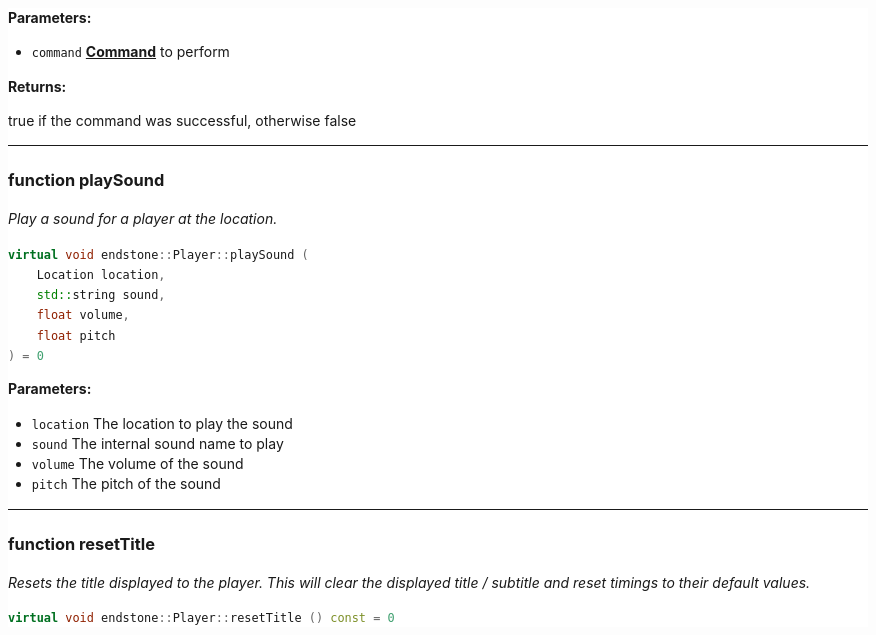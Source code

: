 



**Parameters:**


* `command` [**Command**](classendstone_1_1Command.md) to perform 



**Returns:**

true if the command was successful, otherwise false 





        

<hr>



### function playSound 

_Play a sound for a player at the location._ 
```C++
virtual void endstone::Player::playSound (
    Location location,
    std::string sound,
    float volume,
    float pitch
) = 0
```





**Parameters:**


* `location` The location to play the sound 
* `sound` The internal sound name to play 
* `volume` The volume of the sound 
* `pitch` The pitch of the sound 




        

<hr>



### function resetTitle 

_Resets the title displayed to the player. This will clear the displayed title / subtitle and reset timings to their default values._ 
```C++
virtual void endstone::Player::resetTitle () const = 0
```



